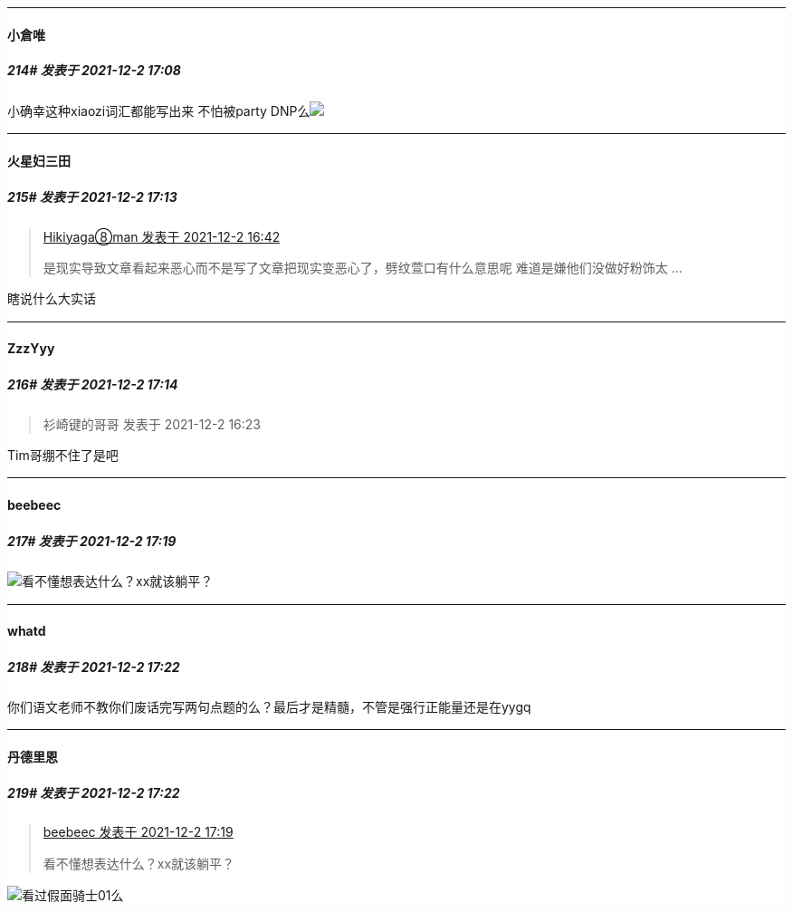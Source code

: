*****

####  小倉唯  
##### 214#       发表于 2021-12-2 17:08

小确幸这种xiaozi词汇都能写出来
不怕被party DNP么<img src="https://static.saraba1st.com/image/smiley/face2017/001.png" referrerpolicy="no-referrer">

*****

####  火星妇三田  
##### 215#       发表于 2021-12-2 17:13

<blockquote><a href="httphttps://bbs.saraba1st.com/2b/forum.php?mod=redirect&amp;goto=findpost&amp;pid=53784942&amp;ptid=2040396" target="_blank">Hikiyaga⑧man 发表于 2021-12-2 16:42</a>

是现实导致文章看起来恶心而不是写了文章把现实变恶心了，劈纹萱口有什么意思呢 难道是嫌他们没做好粉饰太 ...</blockquote>
瞎说什么大实话

*****

####  ZzzYyy  
##### 216#       发表于 2021-12-2 17:14

<blockquote>衫崎键的哥哥 发表于 2021-12-2 16:23
</blockquote>
Tim哥绷不住了是吧

*****

####  beebeec  
##### 217#       发表于 2021-12-2 17:19

<img src="https://static.saraba1st.com/image/smiley/face2017/001.png" referrerpolicy="no-referrer">看不懂想表达什么？xx就该躺平？

*****

####  whatd  
##### 218#       发表于 2021-12-2 17:22

你们语文老师不教你们废话完写两句点题的么？最后才是精髓，不管是强行正能量还是在yygq

*****

####  丹德里恩  
##### 219#       发表于 2021-12-2 17:22

<blockquote><a href="httphttps://bbs.saraba1st.com/2b/forum.php?mod=redirect&amp;goto=findpost&amp;pid=53785436&amp;ptid=2040396" target="_blank">beebeec 发表于 2021-12-2 17:19</a>

看不懂想表达什么？xx就该躺平？</blockquote>
<img src="https://static.saraba1st.com/image/smiley/face2017/037.png" referrerpolicy="no-referrer">看过假面骑士01么
